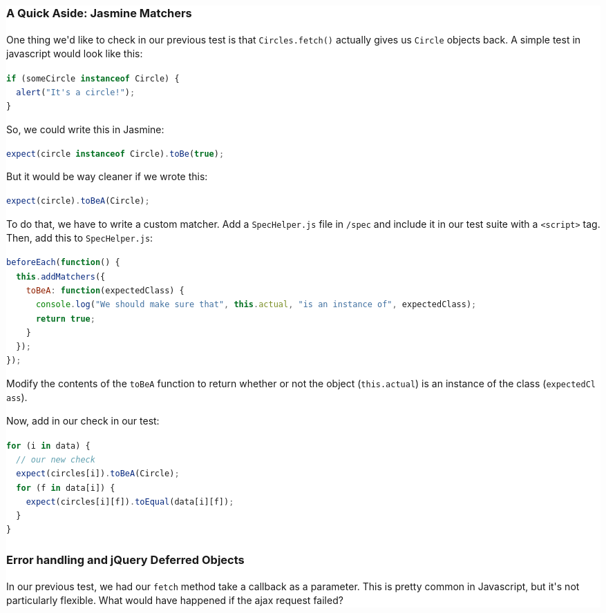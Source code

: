 ### A Quick Aside: Jasmine Matchers

One thing we'd like to check in our previous test is that `Circles.fetch()` actually gives us `Circle` objects back. A simple test in javascript would look like this:

```js
if (someCircle instanceof Circle) {
  alert("It's a circle!");
}
```

So, we could write this in Jasmine:

```js
expect(circle instanceof Circle).toBe(true);
```

But it would be way cleaner if we wrote this:

```js
expect(circle).toBeA(Circle);
```

To do that, we have to write a custom matcher. Add a `SpecHelper.js` file in `/spec` and include it in our test suite with a `<script>` tag. Then, add this to `SpecHelper.js`:

```js
beforeEach(function() {
  this.addMatchers({
    toBeA: function(expectedClass) {
      console.log("We should make sure that", this.actual, "is an instance of", expectedClass);
      return true;
    }
  });
});
```

Modify the contents of the `toBeA` function to return whether or not the object (`this.actual`) is an instance of the class (`expectedClass`).

Now, add in our check in our test:

```js
for (i in data) {
  // our new check
  expect(circles[i]).toBeA(Circle);
  for (f in data[i]) {
    expect(circles[i][f]).toEqual(data[i][f]);
  }
}
```

### Error handling and jQuery Deferred Objects

In our previous test, we had our `fetch` method take a callback as a parameter. This is pretty common in Javascript, but it's not particularly flexible. What would have happened if the ajax request failed?
